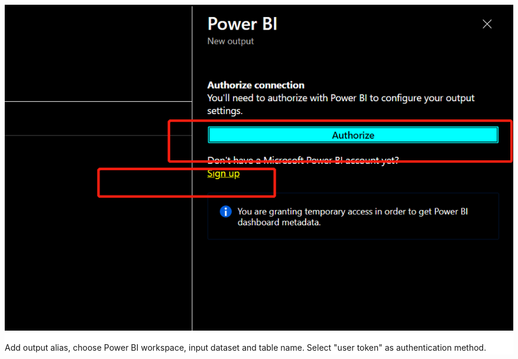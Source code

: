 ![](./figures/2020-11-26-12-00-15.png)

Add output alias, choose Power BI workspace, input dataset and table name. Select "user token" as authentication method.
